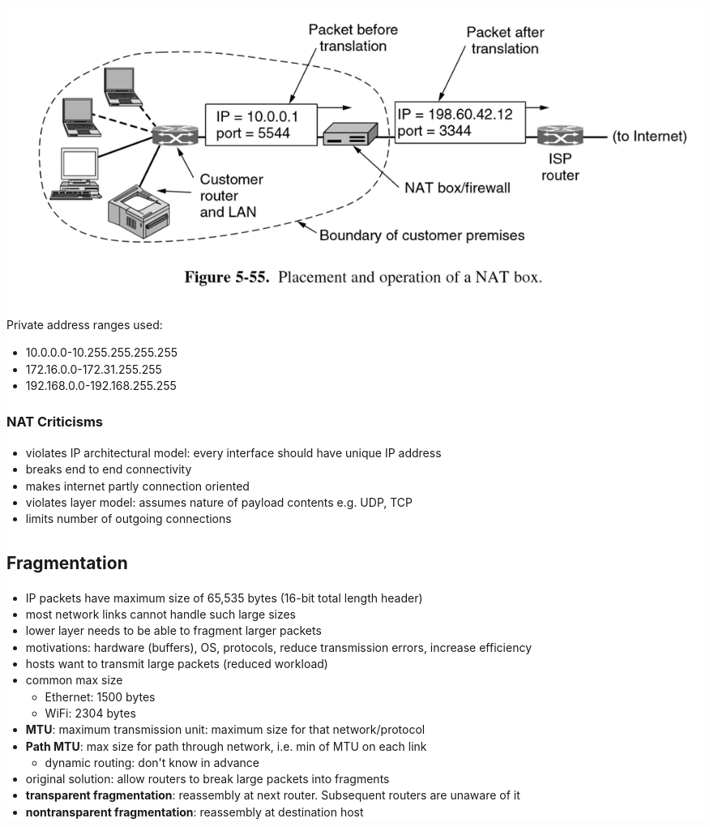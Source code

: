 ![nat-operation](img/nat-operation.png)

Private address ranges used:
- 10.0.0.0-10.255.255.255.255
- 172.16.0.0-172.31.255.255
- 192.168.0.0-192.168.255.255

### NAT Criticisms

- violates IP architectural model: every interface should have unique IP address
- breaks end to end connectivity
- makes internet partly connection oriented
- violates layer model: assumes nature of payload contents e.g. UDP, TCP
- limits number of outgoing connections

## Fragmentation

- IP packets have maximum size of 65,535 bytes (16-bit total length header)
- most network links cannot handle such large sizes
- lower layer needs to be able to fragment larger packets
- motivations: hardware (buffers), OS, protocols, reduce transmission errors, increase
  efficiency
- hosts want to transmit large packets (reduced workload)
- common max size
  - Ethernet: 1500 bytes
  - WiFi: 2304 bytes
- **MTU**: maximum transmission unit: maximum size for that network/protocol
- **Path MTU**: max size for path through network, i.e. min of MTU on each link
  - dynamic routing: don't know in advance 
- original solution: allow routers to break large packets into fragments
- **transparent fragmentation**: reassembly at next router.  Subsequent routers are
  unaware of it
- **nontransparent fragmentation**: reassembly at destination host
